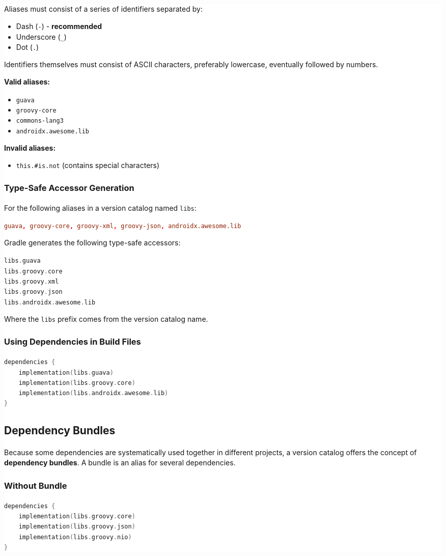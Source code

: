 Aliases must consist of a series of identifiers separated by:
- Dash (`-`) - **recommended**
- Underscore (`_`)
- Dot (`.`)

Identifiers themselves must consist of ASCII characters, preferably lowercase, eventually followed by numbers.

**Valid aliases:**
- `guava`
- `groovy-core`
- `commons-lang3`
- `androidx.awesome.lib`

**Invalid aliases:**
- `this.#is.not` (contains special characters)

### Type-Safe Accessor Generation

For the following aliases in a version catalog named `libs`:

```toml
guava, groovy-core, groovy-xml, groovy-json, androidx.awesome.lib
```

Gradle generates the following type-safe accessors:

```kotlin
libs.guava
libs.groovy.core
libs.groovy.xml
libs.groovy.json
libs.androidx.awesome.lib
```

Where the `libs` prefix comes from the version catalog name.

### Using Dependencies in Build Files

```kotlin
dependencies {
    implementation(libs.guava)
    implementation(libs.groovy.core)
    implementation(libs.androidx.awesome.lib)
}
```

## Dependency Bundles

Because some dependencies are systematically used together in different projects, a version catalog offers the concept of **dependency bundles**. A bundle is an alias for several dependencies.

### Without Bundle

```kotlin
dependencies {
    implementation(libs.groovy.core)
    implementation(libs.groovy.json)
    implementation(libs.groovy.nio)
}
```
